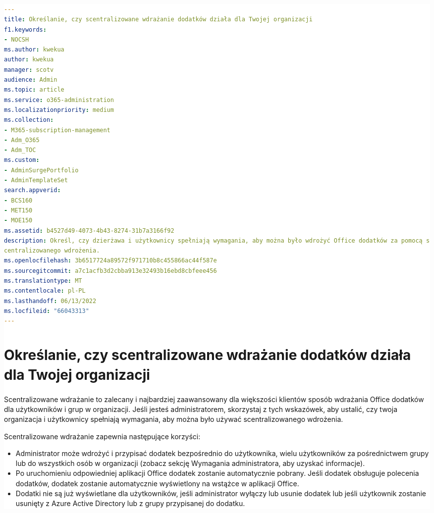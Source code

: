```yaml
---
title: Określanie, czy scentralizowane wdrażanie dodatków działa dla Twojej organizacji
f1.keywords:
- NOCSH
ms.author: kwekua
author: kwekua
manager: scotv
audience: Admin
ms.topic: article
ms.service: o365-administration
ms.localizationpriority: medium
ms.collection:
- M365-subscription-management
- Adm_O365
- Adm_TOC
ms.custom:
- AdminSurgePortfolio
- AdminTemplateSet
search.appverid:
- BCS160
- MET150
- MOE150
ms.assetid: b4527d49-4073-4b43-8274-31b7a3166f92
description: Określ, czy dzierżawa i użytkownicy spełniają wymagania, aby można było wdrożyć Office dodatków za pomocą scentralizowanego wdrożenia.
ms.openlocfilehash: 3b6517724a89572f971710b8c455866ac44f587e
ms.sourcegitcommit: a7c1acfb3d2cbba913e32493b16ebd8cbfeee456
ms.translationtype: MT
ms.contentlocale: pl-PL
ms.lasthandoff: 06/13/2022
ms.locfileid: "66043313"
---
```

# <a name="determine-if-centralized-deployment-of-add-ins-works-for-your-organization"></a>Określanie, czy scentralizowane wdrażanie dodatków działa dla Twojej organizacji

Scentralizowane wdrażanie to zalecany i najbardziej zaawansowany dla większości klientów sposób wdrażania Office dodatków dla użytkowników i grup w organizacji. Jeśli jesteś administratorem, skorzystaj z tych wskazówek, aby ustalić, czy twoja organizacja i użytkownicy spełniają wymagania, aby można było używać scentralizowanego wdrożenia.

Scentralizowane wdrażanie zapewnia następujące korzyści:

- Administrator może wdrożyć i przypisać dodatek bezpośrednio do użytkownika, wielu użytkowników za pośrednictwem grupy lub do wszystkich osób w organizacji (zobacz sekcję Wymagania administratora, aby uzyskać informacje).
- Po uruchomieniu odpowiedniej aplikacji Office dodatek zostanie automatycznie pobrany. Jeśli dodatek obsługuje polecenia dodatków, dodatek zostanie automatycznie wyświetlony na wstążce w aplikacji Office.
- Dodatki nie są już wyświetlane dla użytkowników, jeśli administrator wyłączy lub usunie dodatek lub jeśli użytkownik zostanie usunięty z Azure Active Directory lub z grupy przypisanej do dodatku.
